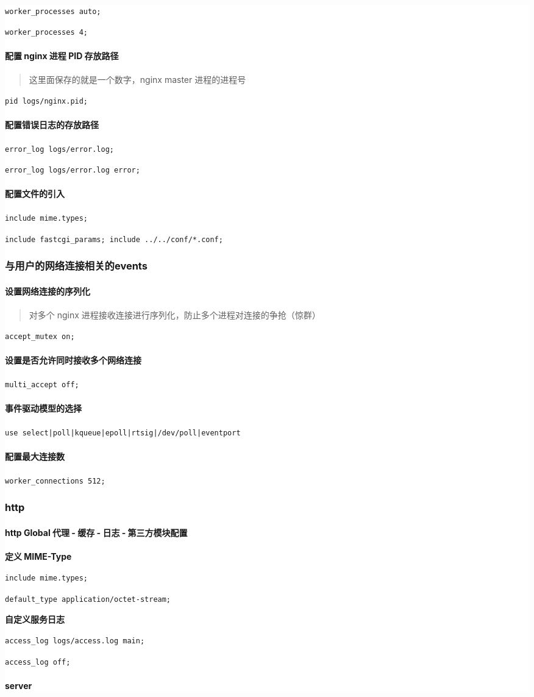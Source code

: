 `worker_processes auto; `

`worker_processes 4;`

#### 配置 nginx 进程 PID 存放路径

> 这里面保存的就是一个数字，nginx master 进程的进程号

`pid logs/nginx.pid;`

#### 配置错误日志的存放路径

`error_log logs/error.log;`

 `error_log logs/error.log error;`

#### 配置文件的引入

`include mime.types; `

`include fastcgi_params; include ../../conf/*.conf;`



### 与用户的网络连接相关的events

#### 设置网络连接的序列化

> 对多个 nginx 进程接收连接进行序列化，防止多个进程对连接的争抢（惊群）

`accept_mutex on;`

#### 设置是否允许同时接收多个网络连接

`multi_accept off;`

#### 事件驱动模型的选择

`use select|poll|kqueue|epoll|rtsig|/dev/poll|eventport`

#### 配置最大连接数

`worker_connections 512;`



### http

#### http Global 代理 - 缓存 - 日志 - 第三方模块配置

**定义 MIME-Type**

`include mime.types; `

`default_type application/octet-stream;`



**自定义服务日志**

`access_log logs/access.log main; `

`access_log off;`





#### server









